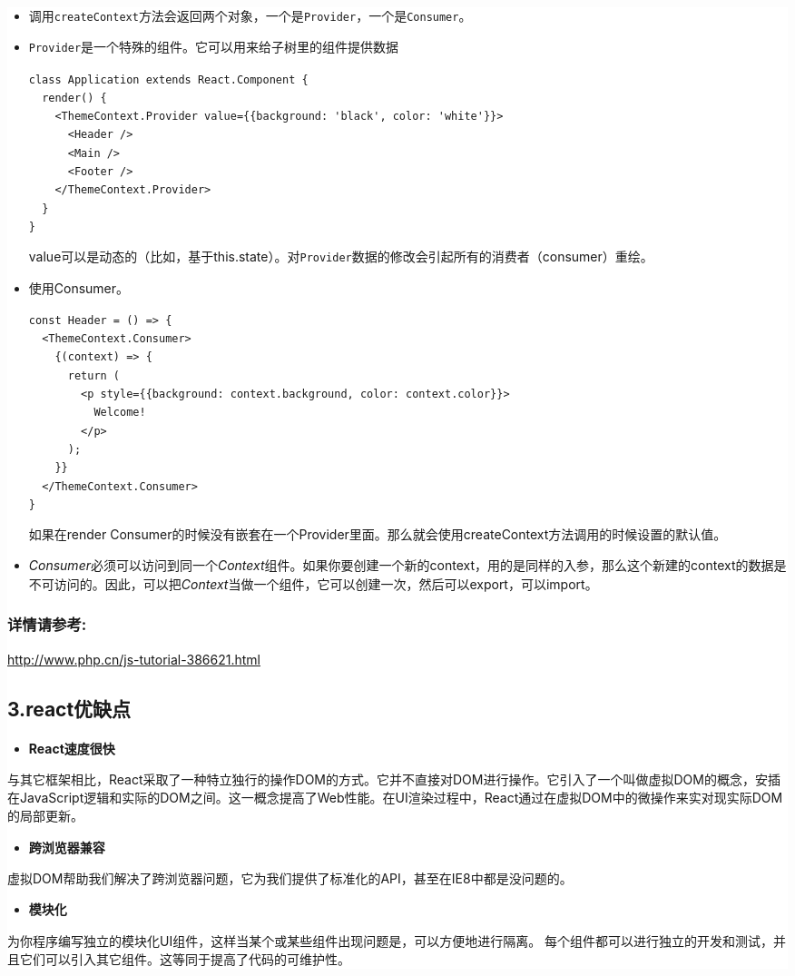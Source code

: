 - 调用`createContext`方法会返回两个对象，一个是`Provider`，一个是`Consumer`。

- `Provider`是一个特殊的组件。它可以用来给子树里的组件提供数据

  ```
  class Application extends React.Component {
    render() {
      <ThemeContext.Provider value={{background: 'black', color: 'white'}}>
        <Header />
        <Main />
        <Footer />
      </ThemeContext.Provider>
    }
  }
  ```

  value可以是动态的（比如，基于this.state）。对`Provider`数据的修改会引起所有的消费者（consumer）重绘。

- 使用Consumer。

  ```
  const Header = () => {
    <ThemeContext.Consumer>
      {(context) => {
        return (
          <p style={{background: context.background, color: context.color}}>
            Welcome!
          </p>
        );
      }}
    </ThemeContext.Consumer>
  }
  ```

  如果在render Consumer的时候没有嵌套在一个Provider里面。那么就会使用createContext方法调用的时候设置的默认值。

- *Consumer*必须可以访问到同一个*Context*组件。如果你要创建一个新的context，用的是同样的入参，那么这个新建的context的数据是不可访问的。因此，可以把*Context*当做一个组件，它可以创建一次，然后可以export，可以import。

### 详情请参考:

http://www.php.cn/js-tutorial-386621.html

## 3.react优缺点

- **React速度很快**

与其它框架相比，React采取了一种特立独行的操作DOM的方式。它并不直接对DOM进行操作。它引入了一个叫做虚拟DOM的概念，安插在JavaScript逻辑和实际的DOM之间。这一概念提高了Web性能。在UI渲染过程中，React通过在虚拟DOM中的微操作来实对现实际DOM的局部更新。

- **跨浏览器兼容**

虚拟DOM帮助我们解决了跨浏览器问题，它为我们提供了标准化的API，甚至在IE8中都是没问题的。

- **模块化**

为你程序编写独立的模块化UI组件，这样当某个或某些组件出现问题是，可以方便地进行隔离。
每个组件都可以进行独立的开发和测试，并且它们可以引入其它组件。这等同于提高了代码的可维护性。

